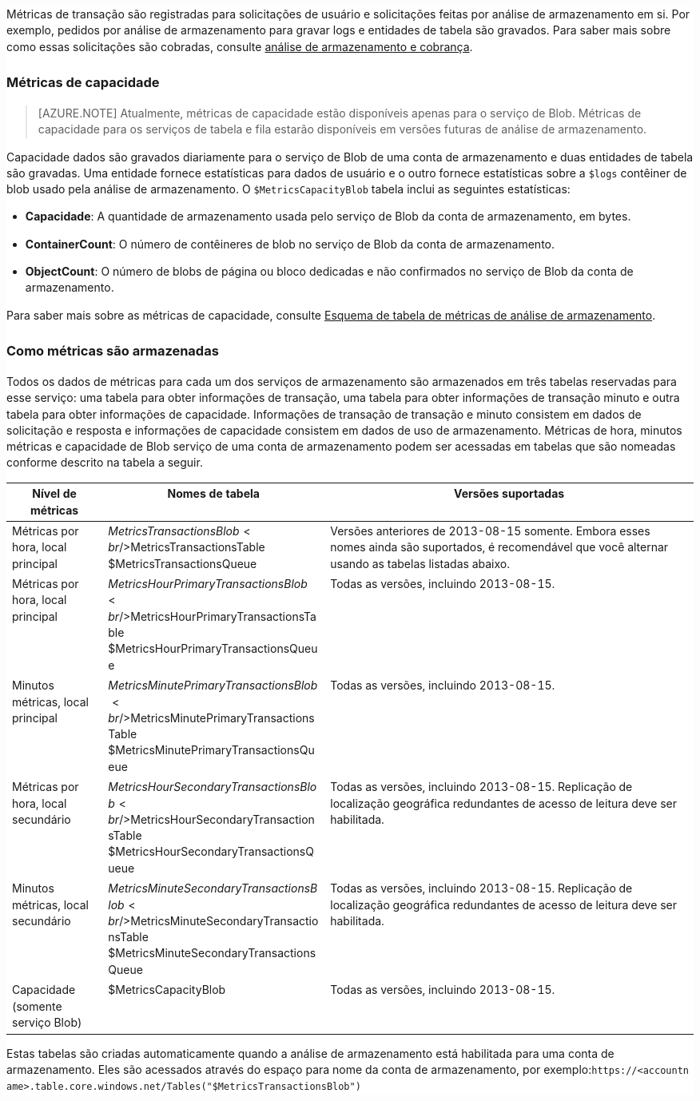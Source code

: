 Métricas de transação são registradas para solicitações de usuário e solicitações feitas por análise de armazenamento em si. Por exemplo, pedidos por análise de armazenamento para gravar logs e entidades de tabela são gravados. Para saber mais sobre como essas solicitações são cobradas, consulte [análise de armazenamento e cobrança](https://msdn.microsoft.com/library/hh360997.aspx).

### <a name="capacity-metrics"></a>Métricas de capacidade

>[AZURE.NOTE] Atualmente, métricas de capacidade estão disponíveis apenas para o serviço de Blob. Métricas de capacidade para os serviços de tabela e fila estarão disponíveis em versões futuras de análise de armazenamento.

Capacidade dados são gravados diariamente para o serviço de Blob de uma conta de armazenamento e duas entidades de tabela são gravadas. Uma entidade fornece estatísticas para dados de usuário e o outro fornece estatísticas sobre a `$logs` contêiner de blob usado pela análise de armazenamento. O `$MetricsCapacityBlob` tabela inclui as seguintes estatísticas:

- **Capacidade**: A quantidade de armazenamento usada pelo serviço de Blob da conta de armazenamento, em bytes.

- **ContainerCount**: O número de contêineres de blob no serviço de Blob da conta de armazenamento.

- **ObjectCount**: O número de blobs de página ou bloco dedicadas e não confirmados no serviço de Blob da conta de armazenamento.

Para saber mais sobre as métricas de capacidade, consulte [Esquema de tabela de métricas de análise de armazenamento](https://msdn.microsoft.com/library/hh343264.aspx).

### <a name="how-metrics-are-stored"></a>Como métricas são armazenadas

Todos os dados de métricas para cada um dos serviços de armazenamento são armazenados em três tabelas reservadas para esse serviço: uma tabela para obter informações de transação, uma tabela para obter informações de transação minuto e outra tabela para obter informações de capacidade. Informações de transação de transação e minuto consistem em dados de solicitação e resposta e informações de capacidade consistem em dados de uso de armazenamento. Métricas de hora, minutos métricas e capacidade de Blob serviço de uma conta de armazenamento podem ser acessadas em tabelas que são nomeadas conforme descrito na tabela a seguir.

| Nível de métricas                         | Nomes de tabela                                                                                                                   | Versões suportadas                                                                                                                        |
|------------------------------------   |-----------------------------------------------------------------------------------------------------------------------------  |---------------------------------------------------------------------------------------------------------------------------------------------- |
| Métricas por hora, local principal      |  $MetricsTransactionsBlob <br/>$MetricsTransactionsTable <br/> $MetricsTransactionsQueue                                                  | Versões anteriores de 2013-08-15 somente. Embora esses nomes ainda são suportados, é recomendável que você alternar usando as tabelas listadas abaixo.  |
| Métricas por hora, local principal      | $MetricsHourPrimaryTransactionsBlob <br/>$MetricsHourPrimaryTransactionsTable <br/>$MetricsHourPrimaryTransactionsQueue               | Todas as versões, incluindo 2013-08-15.                                                                                                               |
| Minutos métricas, local principal      | $MetricsMinutePrimaryTransactionsBlob <br/>$MetricsMinutePrimaryTransactionsTable <br/>$MetricsMinutePrimaryTransactionsQueue         | Todas as versões, incluindo 2013-08-15.                                                                                                               |
| Métricas por hora, local secundário    | $MetricsHourSecondaryTransactionsBlob <br/>$MetricsHourSecondaryTransactionsTable <br/>$MetricsHourSecondaryTransactionsQueue         | Todas as versões, incluindo 2013-08-15. Replicação de localização geográfica redundantes de acesso de leitura deve ser habilitada.                                                    |
| Minutos métricas, local secundário    | $MetricsMinuteSecondaryTransactionsBlob <br/>$MetricsMinuteSecondaryTransactionsTable <br/>$MetricsMinuteSecondaryTransactionsQueue   | Todas as versões, incluindo 2013-08-15. Replicação de localização geográfica redundantes de acesso de leitura deve ser habilitada.                                                    |
| Capacidade (somente serviço Blob)          | $MetricsCapacityBlob                                                                                                          | Todas as versões, incluindo 2013-08-15.                                                                                                               |


Estas tabelas são criadas automaticamente quando a análise de armazenamento está habilitada para uma conta de armazenamento. Eles são acessados através do espaço para nome da conta de armazenamento, por exemplo:`https://<accountname>.table.core.windows.net/Tables("$MetricsTransactionsBlob")`
